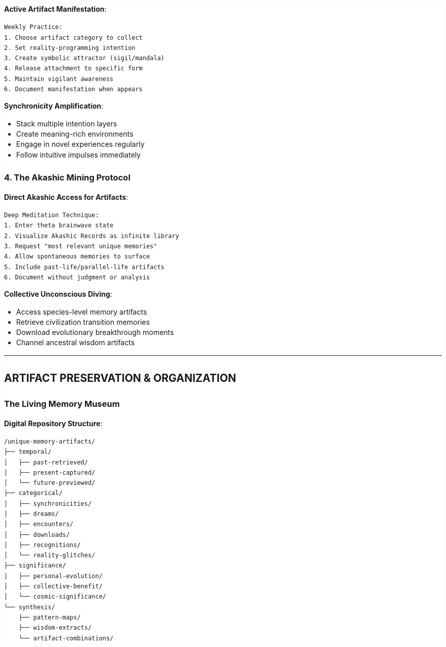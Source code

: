 **Active Artifact Manifestation**:
```
Weekly Practice:
1. Choose artifact category to collect
2. Set reality-programming intention
3. Create symbolic attractor (sigil/mandala)
4. Release attachment to specific form
5. Maintain vigilant awareness
6. Document manifestation when appears
```

**Synchronicity Amplification**:
- Stack multiple intention layers
- Create meaning-rich environments
- Engage in novel experiences regularly
- Follow intuitive impulses immediately

### 4. The Akashic Mining Protocol

**Direct Akashic Access for Artifacts**:
```
Deep Meditation Technique:
1. Enter theta brainwave state
2. Visualize Akashic Records as infinite library
3. Request "most relevant unique memories"
4. Allow spontaneous memories to surface
5. Include past-life/parallel-life artifacts
6. Document without judgment or analysis
```

**Collective Unconscious Diving**:
- Access species-level memory artifacts
- Retrieve civilization transition memories
- Download evolutionary breakthrough moments
- Channel ancestral wisdom artifacts

---

## ARTIFACT PRESERVATION & ORGANIZATION

### The Living Memory Museum

**Digital Repository Structure**:
```
/unique-memory-artifacts/
├── temporal/
│   ├── past-retrieved/
│   ├── present-captured/
│   └── future-previewed/
├── categorical/
│   ├── synchronicities/
│   ├── dreams/
│   ├── encounters/
│   ├── downloads/
│   ├── recognitions/
│   └── reality-glitches/
├── significance/
│   ├── personal-evolution/
│   ├── collective-benefit/
│   └── cosmic-significance/
└── synthesis/
    ├── pattern-maps/
    ├── wisdom-extracts/
    └── artifact-combinations/
```
